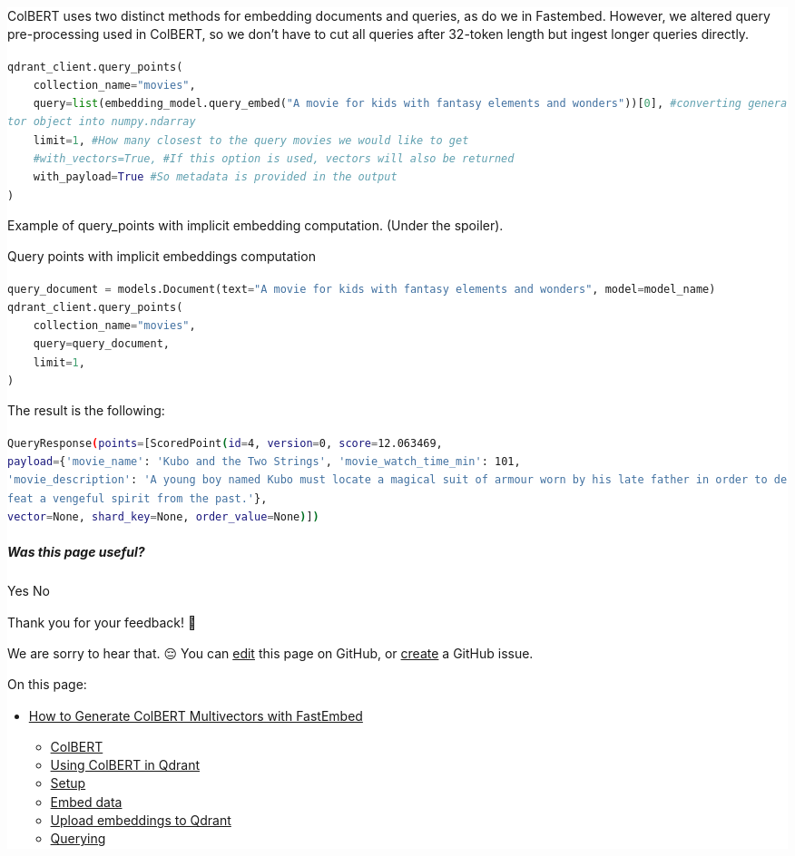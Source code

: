 ColBERT uses two distinct methods for embedding documents and queries, as do we in Fastembed. However, we altered query pre-processing used in ColBERT, so we don’t have to cut all queries after 32-token length but ingest longer queries directly.

```python
qdrant_client.query_points(
    collection_name="movies",
    query=list(embedding_model.query_embed("A movie for kids with fantasy elements and wonders"))[0], #converting generator object into numpy.ndarray
    limit=1, #How many closest to the query movies we would like to get
    #with_vectors=True, #If this option is used, vectors will also be returned
    with_payload=True #So metadata is provided in the output
)
```

Example of query\_points with implicit embedding computation. (Under the spoiler).

Query points with implicit embeddings computation

```python
query_document = models.Document(text="A movie for kids with fantasy elements and wonders", model=model_name)
qdrant_client.query_points(
    collection_name="movies",
    query=query_document,
    limit=1,
)
```

The result is the following:

```bash
QueryResponse(points=[ScoredPoint(id=4, version=0, score=12.063469,
payload={'movie_name': 'Kubo and the Two Strings', 'movie_watch_time_min': 101, 
'movie_description': 'A young boy named Kubo must locate a magical suit of armour worn by his late father in order to defeat a vengeful spirit from the past.'},
vector=None, shard_key=None, order_value=None)])
```

##### Was this page useful?

Yes No

Thank you for your feedback! 🙏

We are sorry to hear that. 😔 You can [edit](https:/github.com/qdrant/landing_page/tree/master/qdrant-landing/content/documentation/fastembed/fastembed-colbert.md) this page on GitHub, or [create](https://github.com/qdrant/landing_page/issues/new/choose) a GitHub issue.

On this page:

- [How to Generate ColBERT Multivectors with FastEmbed](#how-to-generate-colbert-multivectors-with-fastembed.md)

  - [ColBERT](#colbert.md)
  - [Using ColBERT in Qdrant](#using-colbert-in-qdrant.md)
  - [Setup](#setup.md)
  - [Embed data](#embed-data.md)
  - [Upload embeddings to Qdrant](#upload-embeddings-to-qdrant.md)
  - [Querying](#querying.md)
